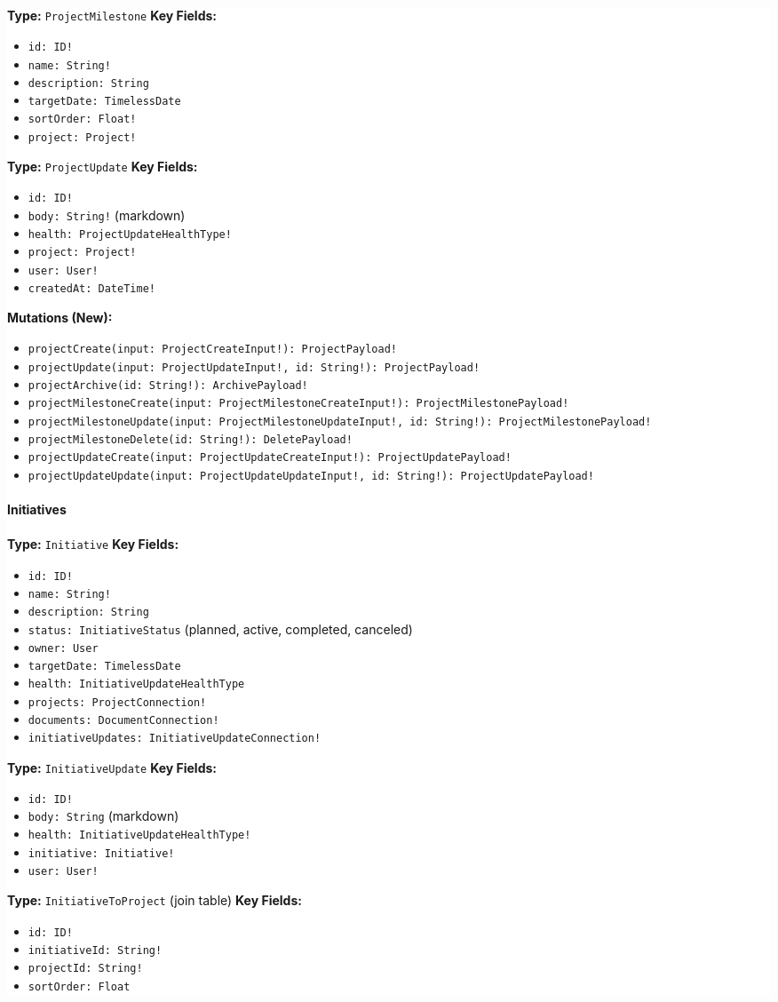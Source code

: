 **Type:** `ProjectMilestone`
**Key Fields:**
- `id: ID!`
- `name: String!`
- `description: String`
- `targetDate: TimelessDate`
- `sortOrder: Float!`
- `project: Project!`

**Type:** `ProjectUpdate`
**Key Fields:**
- `id: ID!`
- `body: String!` (markdown)
- `health: ProjectUpdateHealthType!`
- `project: Project!`
- `user: User!`
- `createdAt: DateTime!`

**Mutations (New):**
- `projectCreate(input: ProjectCreateInput!): ProjectPayload!`
- `projectUpdate(input: ProjectUpdateInput!, id: String!): ProjectPayload!`
- `projectArchive(id: String!): ArchivePayload!`
- `projectMilestoneCreate(input: ProjectMilestoneCreateInput!): ProjectMilestonePayload!`
- `projectMilestoneUpdate(input: ProjectMilestoneUpdateInput!, id: String!): ProjectMilestonePayload!`
- `projectMilestoneDelete(id: String!): DeletePayload!`
- `projectUpdateCreate(input: ProjectUpdateCreateInput!): ProjectUpdatePayload!`
- `projectUpdateUpdate(input: ProjectUpdateUpdateInput!, id: String!): ProjectUpdatePayload!`

#### Initiatives

**Type:** `Initiative`
**Key Fields:**
- `id: ID!`
- `name: String!`
- `description: String`
- `status: InitiativeStatus` (planned, active, completed, canceled)
- `owner: User`
- `targetDate: TimelessDate`
- `health: InitiativeUpdateHealthType`
- `projects: ProjectConnection!`
- `documents: DocumentConnection!`
- `initiativeUpdates: InitiativeUpdateConnection!`

**Type:** `InitiativeUpdate`
**Key Fields:**
- `id: ID!`
- `body: String` (markdown)
- `health: InitiativeUpdateHealthType!`
- `initiative: Initiative!`
- `user: User!`

**Type:** `InitiativeToProject` (join table)
**Key Fields:**
- `id: ID!`
- `initiativeId: String!`
- `projectId: String!`
- `sortOrder: Float`
